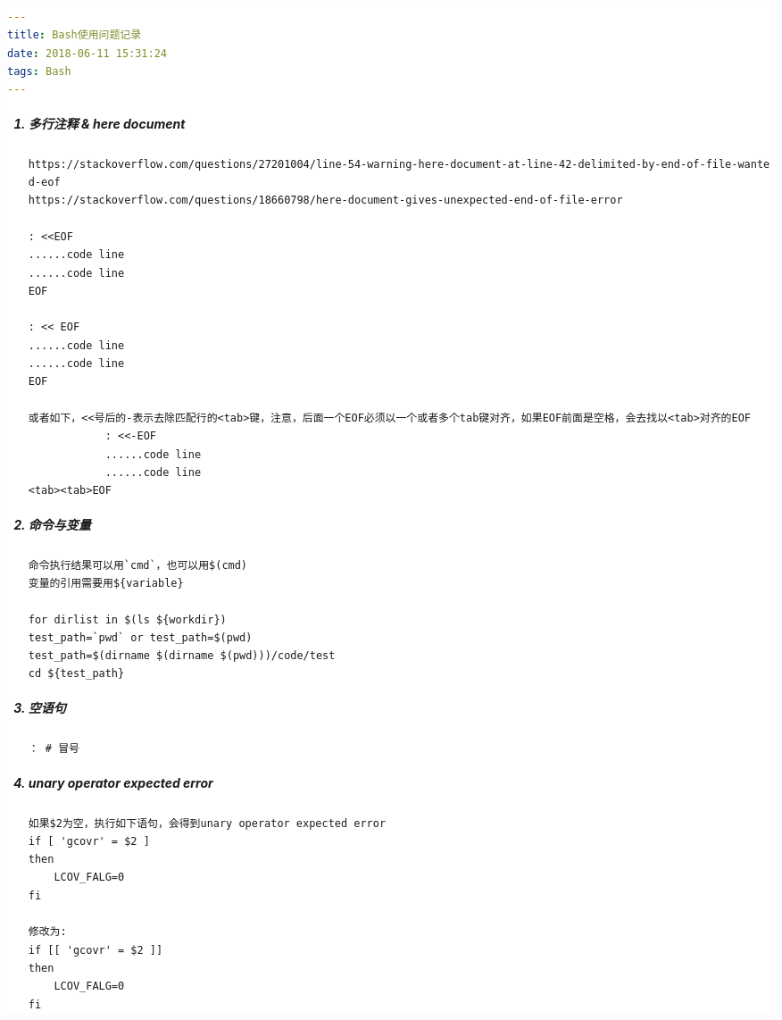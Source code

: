 ```yaml
---
title: Bash使用问题记录
date: 2018-06-11 15:31:24
tags: Bash
---
```




<ol>

##### <li> 多行注释 & here document
```
https://stackoverflow.com/questions/27201004/line-54-warning-here-document-at-line-42-delimited-by-end-of-file-wanted-eof
https://stackoverflow.com/questions/18660798/here-document-gives-unexpected-end-of-file-error

: <<EOF
......code line
......code line
EOF

: << EOF
......code line
......code line
EOF

或者如下，<<号后的-表示去除匹配行的<tab>键，注意，后面一个EOF必须以一个或者多个tab键对齐，如果EOF前面是空格，会去找以<tab>对齐的EOF
            : <<-EOF
            ......code line
            ......code line
<tab><tab>EOF
```

##### <li> 命令与变量
```
命令执行结果可以用`cmd`，也可以用$(cmd)
变量的引用需要用${variable}

for dirlist in $(ls ${workdir})
test_path=`pwd` or test_path=$(pwd)
test_path=$(dirname $(dirname $(pwd)))/code/test
cd ${test_path}
```

##### <li> 空语句
```
： # 冒号
```

##### <li> unary operator expected error
```
如果$2为空，执行如下语句，会得到unary operator expected error
if [ 'gcovr' = $2 ]
then
    LCOV_FALG=0
fi

修改为:
if [[ 'gcovr' = $2 ]]
then
    LCOV_FALG=0
fi
```
